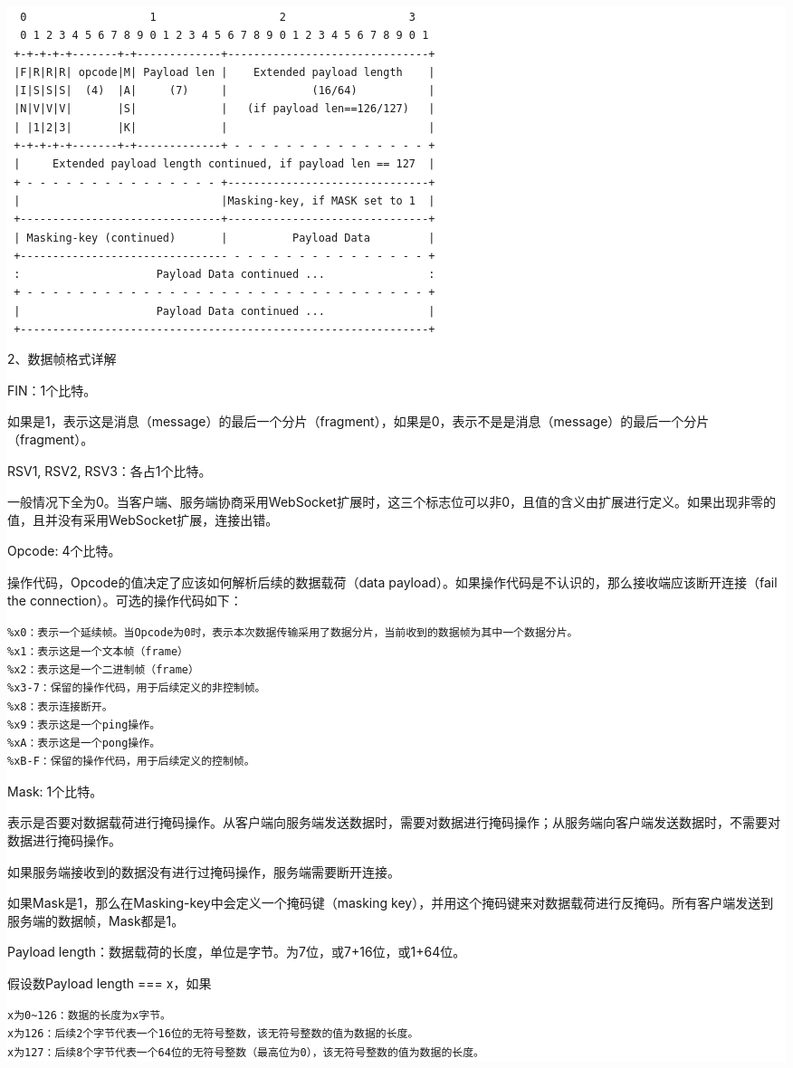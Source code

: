 ```
  0                   1                   2                   3
  0 1 2 3 4 5 6 7 8 9 0 1 2 3 4 5 6 7 8 9 0 1 2 3 4 5 6 7 8 9 0 1
 +-+-+-+-+-------+-+-------------+-------------------------------+
 |F|R|R|R| opcode|M| Payload len |    Extended payload length    |
 |I|S|S|S|  (4)  |A|     (7)     |             (16/64)           |
 |N|V|V|V|       |S|             |   (if payload len==126/127)   |
 | |1|2|3|       |K|             |                               |
 +-+-+-+-+-------+-+-------------+ - - - - - - - - - - - - - - - +
 |     Extended payload length continued, if payload len == 127  |
 + - - - - - - - - - - - - - - - +-------------------------------+
 |                               |Masking-key, if MASK set to 1  |
 +-------------------------------+-------------------------------+
 | Masking-key (continued)       |          Payload Data         |
 +-------------------------------- - - - - - - - - - - - - - - - +
 :                     Payload Data continued ...                :
 + - - - - - - - - - - - - - - - - - - - - - - - - - - - - - - - +
 |                     Payload Data continued ...                |
 +---------------------------------------------------------------+
```

2、数据帧格式详解

FIN：1个比特。

如果是1，表示这是消息（message）的最后一个分片（fragment），如果是0，表示不是是消息（message）的最后一个分片（fragment）。

RSV1, RSV2, RSV3：各占1个比特。

一般情况下全为0。当客户端、服务端协商采用WebSocket扩展时，这三个标志位可以非0，且值的含义由扩展进行定义。如果出现非零的值，且并没有采用WebSocket扩展，连接出错。

Opcode: 4个比特。

操作代码，Opcode的值决定了应该如何解析后续的数据载荷（data payload）。如果操作代码是不认识的，那么接收端应该断开连接（fail the connection）。可选的操作代码如下：

    %x0：表示一个延续帧。当Opcode为0时，表示本次数据传输采用了数据分片，当前收到的数据帧为其中一个数据分片。
    %x1：表示这是一个文本帧（frame）
    %x2：表示这是一个二进制帧（frame）
    %x3-7：保留的操作代码，用于后续定义的非控制帧。
    %x8：表示连接断开。
    %x9：表示这是一个ping操作。
    %xA：表示这是一个pong操作。
    %xB-F：保留的操作代码，用于后续定义的控制帧。

Mask: 1个比特。

表示是否要对数据载荷进行掩码操作。从客户端向服务端发送数据时，需要对数据进行掩码操作；从服务端向客户端发送数据时，不需要对数据进行掩码操作。

如果服务端接收到的数据没有进行过掩码操作，服务端需要断开连接。

如果Mask是1，那么在Masking-key中会定义一个掩码键（masking key），并用这个掩码键来对数据载荷进行反掩码。所有客户端发送到服务端的数据帧，Mask都是1。

Payload length：数据载荷的长度，单位是字节。为7位，或7+16位，或1+64位。

假设数Payload length === x，如果

    x为0~126：数据的长度为x字节。
    x为126：后续2个字节代表一个16位的无符号整数，该无符号整数的值为数据的长度。
    x为127：后续8个字节代表一个64位的无符号整数（最高位为0），该无符号整数的值为数据的长度。

